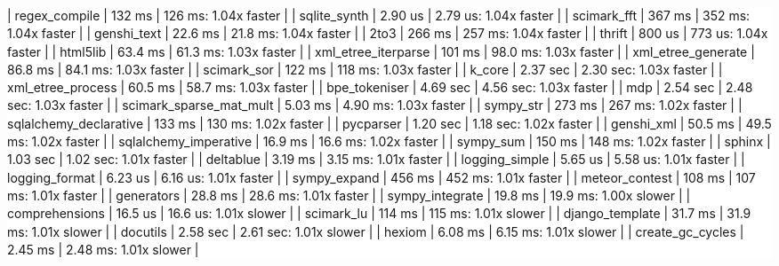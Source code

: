 | regex_compile              | 132 ms                                                 | 126 ms: 1.04x faster                                                            |
| sqlite_synth               | 2.90 us                                                | 2.79 us: 1.04x faster                                                           |
| scimark_fft                | 367 ms                                                 | 352 ms: 1.04x faster                                                            |
| genshi_text                | 22.6 ms                                                | 21.8 ms: 1.04x faster                                                           |
| 2to3                       | 266 ms                                                 | 257 ms: 1.04x faster                                                            |
| thrift                     | 800 us                                                 | 773 us: 1.04x faster                                                            |
| html5lib                   | 63.4 ms                                                | 61.3 ms: 1.03x faster                                                           |
| xml_etree_iterparse        | 101 ms                                                 | 98.0 ms: 1.03x faster                                                           |
| xml_etree_generate         | 86.8 ms                                                | 84.1 ms: 1.03x faster                                                           |
| scimark_sor                | 122 ms                                                 | 118 ms: 1.03x faster                                                            |
| k_core                     | 2.37 sec                                               | 2.30 sec: 1.03x faster                                                          |
| xml_etree_process          | 60.5 ms                                                | 58.7 ms: 1.03x faster                                                           |
| bpe_tokeniser              | 4.69 sec                                               | 4.56 sec: 1.03x faster                                                          |
| mdp                        | 2.54 sec                                               | 2.48 sec: 1.03x faster                                                          |
| scimark_sparse_mat_mult    | 5.03 ms                                                | 4.90 ms: 1.03x faster                                                           |
| sympy_str                  | 273 ms                                                 | 267 ms: 1.02x faster                                                            |
| sqlalchemy_declarative     | 133 ms                                                 | 130 ms: 1.02x faster                                                            |
| pycparser                  | 1.20 sec                                               | 1.18 sec: 1.02x faster                                                          |
| genshi_xml                 | 50.5 ms                                                | 49.5 ms: 1.02x faster                                                           |
| sqlalchemy_imperative      | 16.9 ms                                                | 16.6 ms: 1.02x faster                                                           |
| sympy_sum                  | 150 ms                                                 | 148 ms: 1.02x faster                                                            |
| sphinx                     | 1.03 sec                                               | 1.02 sec: 1.01x faster                                                          |
| deltablue                  | 3.19 ms                                                | 3.15 ms: 1.01x faster                                                           |
| logging_simple             | 5.65 us                                                | 5.58 us: 1.01x faster                                                           |
| logging_format             | 6.23 us                                                | 6.16 us: 1.01x faster                                                           |
| sympy_expand               | 456 ms                                                 | 452 ms: 1.01x faster                                                            |
| meteor_contest             | 108 ms                                                 | 107 ms: 1.01x faster                                                            |
| generators                 | 28.8 ms                                                | 28.6 ms: 1.01x faster                                                           |
| sympy_integrate            | 19.8 ms                                                | 19.9 ms: 1.00x slower                                                           |
| comprehensions             | 16.5 us                                                | 16.6 us: 1.01x slower                                                           |
| scimark_lu                 | 114 ms                                                 | 115 ms: 1.01x slower                                                            |
| django_template            | 31.7 ms                                                | 31.9 ms: 1.01x slower                                                           |
| docutils                   | 2.58 sec                                               | 2.61 sec: 1.01x slower                                                          |
| hexiom                     | 6.08 ms                                                | 6.15 ms: 1.01x slower                                                           |
| create_gc_cycles           | 2.45 ms                                                | 2.48 ms: 1.01x slower                                                           |